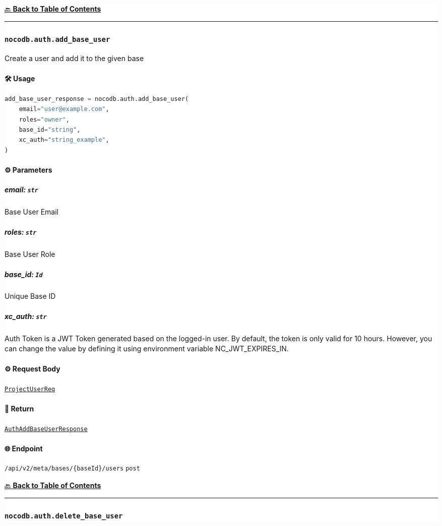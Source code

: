 [🔙 **Back to Table of Contents**](#table-of-contents)

---

### `nocodb.auth.add_base_user`<a id="nocodbauthadd_base_user"></a>

Create a user and add it to the given base

#### 🛠️ Usage<a id="🛠️-usage"></a>

```python
add_base_user_response = nocodb.auth.add_base_user(
    email="user@example.com",
    roles="owner",
    base_id="string",
    xc_auth="string_example",
)
```

#### ⚙️ Parameters<a id="⚙️-parameters"></a>

##### email: `str`<a id="email-str"></a>

Base User Email

##### roles: `str`<a id="roles-str"></a>

Base User Role

##### base_id: `Id`<a id="base_id-id"></a>

Unique Base ID

##### xc_auth: `str`<a id="xc_auth-str"></a>

Auth Token is a JWT Token generated based on the logged-in user. By default, the token is only valid for 10 hours. However, you can change the value by defining it using environment variable NC_JWT_EXPIRES_IN.

#### ⚙️ Request Body<a id="⚙️-request-body"></a>

[`ProjectUserReq`](./noco_db_python_sdk/type/project_user_req.py)
#### 🔄 Return<a id="🔄-return"></a>

[`AuthAddBaseUserResponse`](./noco_db_python_sdk/pydantic/auth_add_base_user_response.py)

#### 🌐 Endpoint<a id="🌐-endpoint"></a>

`/api/v2/meta/bases/{baseId}/users` `post`

[🔙 **Back to Table of Contents**](#table-of-contents)

---

### `nocodb.auth.delete_base_user`<a id="nocodbauthdelete_base_user"></a>
